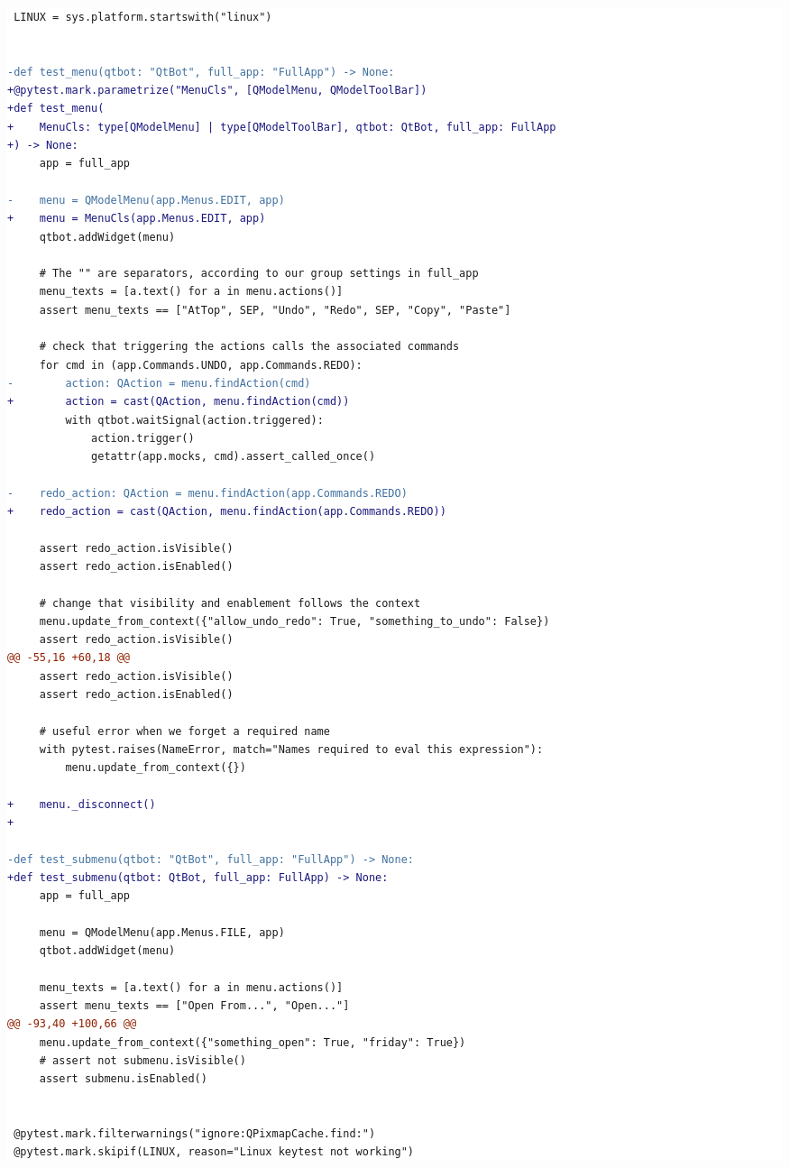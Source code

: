 ```diff
 LINUX = sys.platform.startswith("linux")
 
 
-def test_menu(qtbot: "QtBot", full_app: "FullApp") -> None:
+@pytest.mark.parametrize("MenuCls", [QModelMenu, QModelToolBar])
+def test_menu(
+    MenuCls: type[QModelMenu] | type[QModelToolBar], qtbot: QtBot, full_app: FullApp
+) -> None:
     app = full_app
 
-    menu = QModelMenu(app.Menus.EDIT, app)
+    menu = MenuCls(app.Menus.EDIT, app)
     qtbot.addWidget(menu)
 
     # The "" are separators, according to our group settings in full_app
     menu_texts = [a.text() for a in menu.actions()]
     assert menu_texts == ["AtTop", SEP, "Undo", "Redo", SEP, "Copy", "Paste"]
 
     # check that triggering the actions calls the associated commands
     for cmd in (app.Commands.UNDO, app.Commands.REDO):
-        action: QAction = menu.findAction(cmd)
+        action = cast(QAction, menu.findAction(cmd))
         with qtbot.waitSignal(action.triggered):
             action.trigger()
             getattr(app.mocks, cmd).assert_called_once()
 
-    redo_action: QAction = menu.findAction(app.Commands.REDO)
+    redo_action = cast(QAction, menu.findAction(app.Commands.REDO))
 
     assert redo_action.isVisible()
     assert redo_action.isEnabled()
 
     # change that visibility and enablement follows the context
     menu.update_from_context({"allow_undo_redo": True, "something_to_undo": False})
     assert redo_action.isVisible()
@@ -55,16 +60,18 @@
     assert redo_action.isVisible()
     assert redo_action.isEnabled()
 
     # useful error when we forget a required name
     with pytest.raises(NameError, match="Names required to eval this expression"):
         menu.update_from_context({})
 
+    menu._disconnect()
+
 
-def test_submenu(qtbot: "QtBot", full_app: "FullApp") -> None:
+def test_submenu(qtbot: QtBot, full_app: FullApp) -> None:
     app = full_app
 
     menu = QModelMenu(app.Menus.FILE, app)
     qtbot.addWidget(menu)
 
     menu_texts = [a.text() for a in menu.actions()]
     assert menu_texts == ["Open From...", "Open..."]
@@ -93,40 +100,66 @@
     menu.update_from_context({"something_open": True, "friday": True})
     # assert not submenu.isVisible()
     assert submenu.isEnabled()
 
 
 @pytest.mark.filterwarnings("ignore:QPixmapCache.find:")
 @pytest.mark.skipif(LINUX, reason="Linux keytest not working")
```